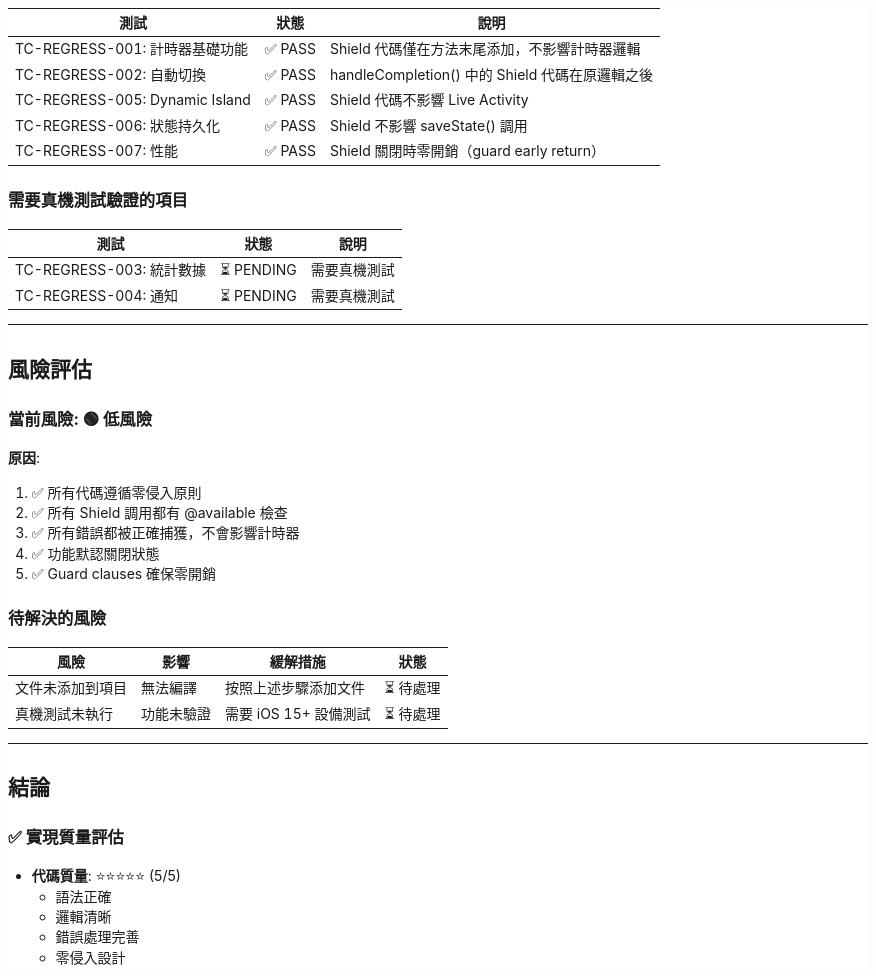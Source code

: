 | 測試 | 狀態 | 說明 |
|------|------|------|
| TC-REGRESS-001: 計時器基礎功能 | ✅ PASS | Shield 代碼僅在方法末尾添加，不影響計時器邏輯 |
| TC-REGRESS-002: 自動切換 | ✅ PASS | handleCompletion() 中的 Shield 代碼在原邏輯之後 |
| TC-REGRESS-005: Dynamic Island | ✅ PASS | Shield 代碼不影響 Live Activity |
| TC-REGRESS-006: 狀態持久化 | ✅ PASS | Shield 不影響 saveState() 調用 |
| TC-REGRESS-007: 性能 | ✅ PASS | Shield 關閉時零開銷（guard early return） |

### 需要真機測試驗證的項目

| 測試 | 狀態 | 說明 |
|------|------|------|
| TC-REGRESS-003: 統計數據 | ⏳ PENDING | 需要真機測試 |
| TC-REGRESS-004: 通知 | ⏳ PENDING | 需要真機測試 |

---

## 風險評估

### 當前風險: 🟢 低風險

**原因**:
1. ✅ 所有代碼遵循零侵入原則
2. ✅ 所有 Shield 調用都有 @available 檢查
3. ✅ 所有錯誤都被正確捕獲，不會影響計時器
4. ✅ 功能默認關閉狀態
5. ✅ Guard clauses 確保零開銷

### 待解決的風險

| 風險 | 影響 | 緩解措施 | 狀態 |
|------|------|----------|------|
| 文件未添加到項目 | 無法編譯 | 按照上述步驟添加文件 | ⏳ 待處理 |
| 真機測試未執行 | 功能未驗證 | 需要 iOS 15+ 設備測試 | ⏳ 待處理 |

---

## 結論

### ✅ 實現質量評估

- **代碼質量**: ⭐⭐⭐⭐⭐ (5/5)
  - 語法正確
  - 邏輯清晰
  - 錯誤處理完善
  - 零侵入設計
